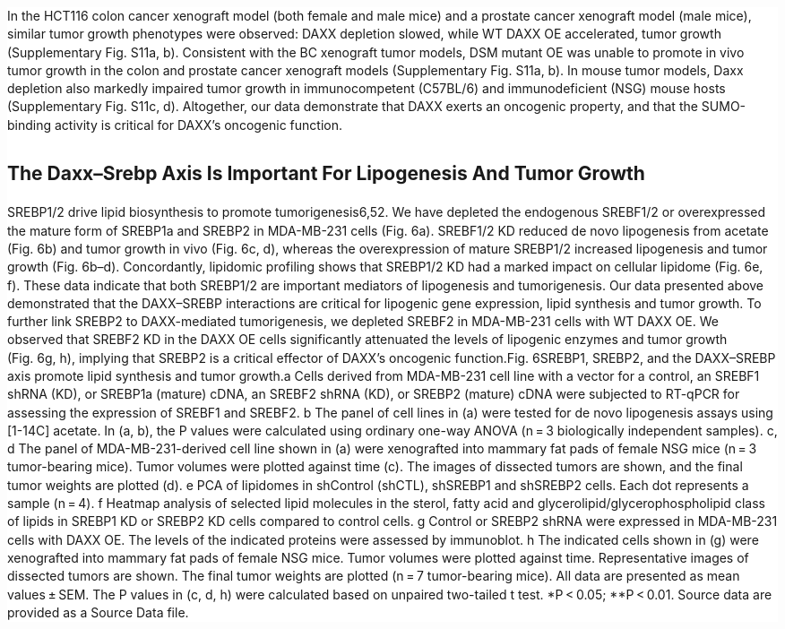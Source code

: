 In the HCT116 colon cancer xenograft model (both female and male mice) and a prostate cancer xenograft model (male mice), similar tumor growth phenotypes were observed: DAXX depletion slowed, while WT DAXX OE accelerated, tumor growth (Supplementary Fig. S11a, b). Consistent with the BC xenograft tumor models, DSM mutant OE was unable to promote in vivo tumor growth in the colon and prostate cancer xenograft models (Supplementary Fig. S11a, b). In mouse tumor models, Daxx depletion also markedly impaired tumor growth in immunocompetent (C57BL/6) and immunodeficient (NSG) mouse hosts (Supplementary Fig. S11c, d). Altogether, our data demonstrate that DAXX exerts an oncogenic property, and that the SUMO-binding activity is critical for DAXX’s oncogenic function.

## The Daxx–Srebp Axis Is Important For Lipogenesis And Tumor Growth

SREBP1/2 drive lipid biosynthesis to promote tumorigenesis6,52. We have depleted the endogenous SREBF1/2 or overexpressed the mature form of SREBP1a and SREBP2 in MDA-MB-231 cells (Fig. 6a). SREBF1/2 KD reduced de novo lipogenesis from acetate (Fig. 6b) and tumor growth in vivo (Fig. 6c, d), whereas the overexpression of mature SREBP1/2 increased lipogenesis and tumor growth (Fig. 6b–d). Concordantly, lipidomic profiling shows that SREBP1/2 KD had a marked impact on cellular lipidome (Fig. 6e, f). These data indicate that both SREBP1/2 are important mediators of lipogenesis and tumorigenesis. Our data presented above demonstrated that the DAXX–SREBP interactions are critical for lipogenic gene expression, lipid synthesis and tumor growth. To further link SREBP2 to DAXX-mediated tumorigenesis, we depleted SREBF2 in MDA-MB-231 cells with WT DAXX OE. We observed that SREBF2 KD in the DAXX OE cells significantly attenuated the levels of lipogenic enzymes and tumor growth (Fig. 6g, h), implying that SREBP2 is a critical effector of DAXX’s oncogenic function.Fig. 6SREBP1, SREBP2, and the DAXX–SREBP axis promote lipid synthesis and tumor growth.a Cells derived from MDA-MB-231 cell line with a vector for a control, an SREBF1 shRNA (KD), or SREBP1a (mature) cDNA, an SREBF2 shRNA (KD), or SREBP2 (mature) cDNA were subjected to RT-qPCR for assessing the expression of SREBF1 and SREBF2. b The panel of cell lines in (a) were tested for de novo lipogenesis assays using [1-14C] acetate. In (a, b), the P values were calculated using ordinary one-way ANOVA (n = 3 biologically independent samples). c, d The panel of MDA-MB-231-derived cell line shown in (a) were xenografted into mammary fat pads of female NSG mice (n = 3 tumor-bearing mice). Tumor volumes were plotted against time (c). The images of dissected tumors are shown, and the final tumor weights are plotted (d). e PCA of lipidomes in shControl (shCTL), shSREBP1 and shSREBP2 cells. Each dot represents a sample (n = 4). f Heatmap analysis of selected lipid molecules in the sterol, fatty acid and glycerolipid/glycerophospholipid class of lipids in SREBP1 KD or SREBP2 KD cells compared to control cells. g Control or SREBP2 shRNA were expressed in MDA-MB-231 cells with DAXX OE. The levels of the indicated proteins were assessed by immunoblot. h The indicated cells shown in (g) were xenografted into mammary fat pads of female NSG mice. Tumor volumes were plotted against time. Representative images of dissected tumors are shown. The final tumor weights are plotted (n = 7 tumor-bearing mice). All data are presented as mean values ± SEM. The P values in (c, d, h) were calculated based on unpaired two-tailed t test. *P < 0.05; **P < 0.01. Source data are provided as a Source Data file.
